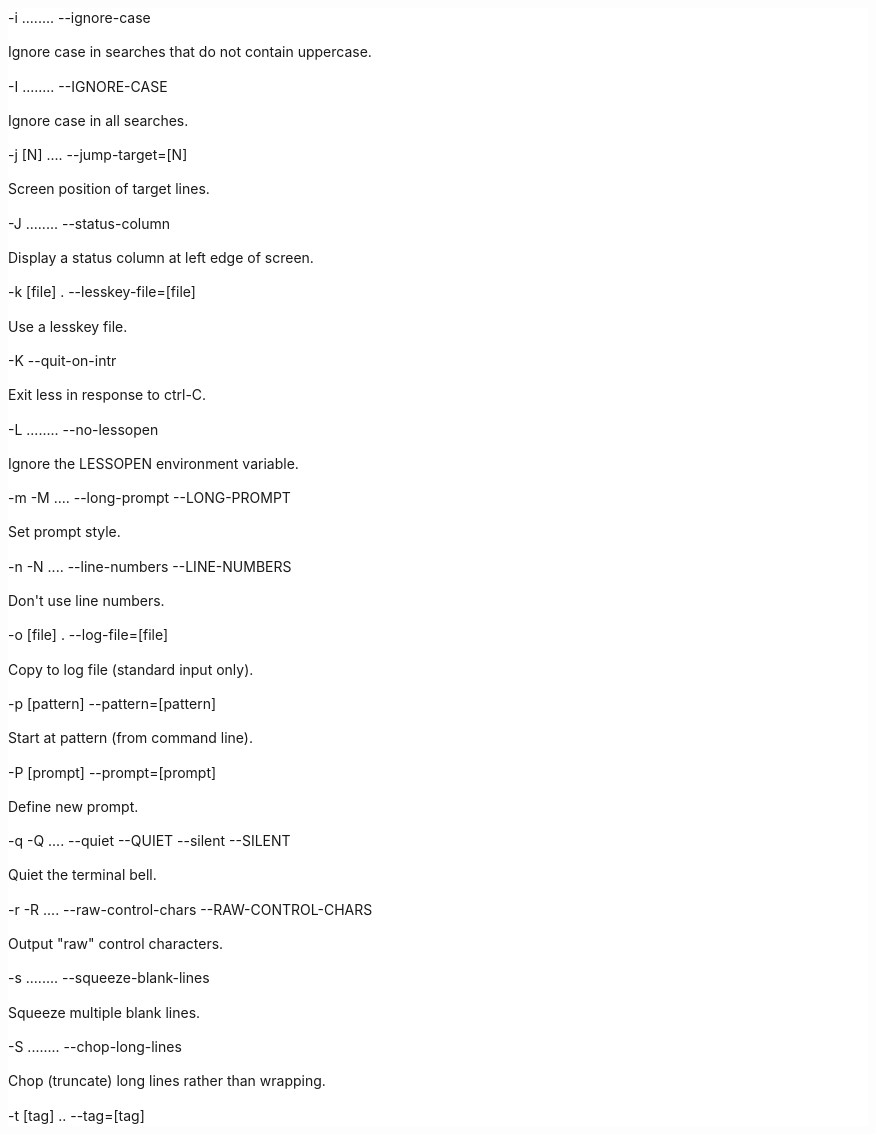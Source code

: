 -i ........ --ignore-case

Ignore case in searches that do not contain uppercase.

-I ........ --IGNORE-CASE

Ignore case in all searches.

-j [N] .... --jump-target=[N]

Screen position of target lines.

-J ........ --status-column

Display a status column at left edge of screen.

-k [file] . --lesskey-file=[file]

Use a lesskey file.

-K --quit-on-intr

Exit less in response to ctrl-C.

-L ........ --no-lessopen

Ignore the LESSOPEN environment variable.

-m -M .... --long-prompt --LONG-PROMPT

Set prompt style.

-n -N .... --line-numbers --LINE-NUMBERS

Don't use line numbers.

-o [file] . --log-file=[file]

Copy to log file (standard input only).

-p [pattern] --pattern=[pattern]

Start at pattern (from command line).

-P [prompt] --prompt=[prompt]

Define new prompt.

-q -Q .... --quiet --QUIET --silent --SILENT

Quiet the terminal bell.

-r -R .... --raw-control-chars --RAW-CONTROL-CHARS

Output "raw" control characters.

-s ........ --squeeze-blank-lines

Squeeze multiple blank lines.

-S ........ --chop-long-lines

Chop (truncate) long lines rather than wrapping.

-t [tag] .. --tag=[tag]
